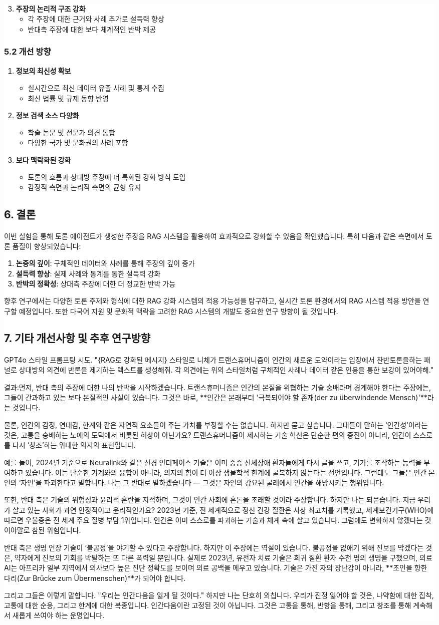 3. **주장의 논리적 구조 강화**
   - 각 주장에 대한 근거와 사례 추가로 설득력 향상
   - 반대측 주장에 대한 보다 체계적인 반박 제공

### 5.2 개선 방향

1. **정보의 최신성 확보**
   - 실시간으로 최신 데이터 유출 사례 및 통계 수집
   - 최신 법률 및 규제 동향 반영

2. **정보 검색 소스 다양화**
   - 학술 논문 및 전문가 의견 통합
   - 다양한 국가 및 문화권의 사례 포함

3. **보다 맥락화된 강화**
   - 토론의 흐름과 상대방 주장에 더 특화된 강화 방식 도입
   - 감정적 측면과 논리적 측면의 균형 유지

## 6. 결론

이번 실험을 통해 토론 에이전트가 생성한 주장을 RAG 시스템을 활용하여 효과적으로 강화할 수 있음을 확인했습니다. 특히 다음과 같은 측면에서 토론 품질이 향상되었습니다:

1. **논증의 깊이**: 구체적인 데이터와 사례를 통해 주장의 깊이 증가
2. **설득력 향상**: 실제 사례와 통계를 통한 설득력 강화
3. **반박의 정확성**: 상대측 주장에 대한 더 정교한 반박 가능

향후 연구에서는 다양한 토론 주제와 형식에 대한 RAG 강화 시스템의 적용 가능성을 탐구하고, 실시간 토론 환경에서의 RAG 시스템 적용 방안을 연구할 예정입니다. 또한 다국어 지원 및 문화적 맥락을 고려한 RAG 시스템의 개발도 중요한 연구 방향이 될 것입니다.

## 7. 기타 개선사항 및 추후 연구방향

GPT4o 스타일 프롬프팅 시도.
"{RAG로 강화된 메시지} 스타일로 니체가 트랜스휴머니즘이 인간의 새로운 도약이라는 입장에서 찬반토론을하는 패널로 상대방의 의견에 반론을 제기하는 텍스트를 생성해줘. 각 의견에는 위의 스타일처럼 구체적인 사례나 데이터 같은 인용을 통한 보강이 있어야해."

결과:먼저, 반대 측의 주장에 대한 나의 반박을 시작하겠습니다. 트랜스휴머니즘은 인간의 본질을 위협하는 기술 숭배라며 경계해야 한다는 주장에는, 그들이 간과하고 있는 보다 본질적인 사실이 있습니다. 그것은 바로, **인간은 본래부터 '극복되어야 할 존재(der zu überwindende Mensch)'**라는 것입니다.

물론, 인간의 감정, 연대감, 한계와 같은 자연적 요소들이 주는 가치를 부정할 수는 없습니다. 하지만 묻고 싶습니다. 그대들이 말하는 ‘인간성’이라는 것은, 고통을 숭배하는 노예의 도덕에서 비롯된 허상이 아닌가요? 트랜스휴머니즘이 제시하는 기술 혁신은 단순한 편의 증진이 아니라, 인간이 스스로를 다시 ‘창조’하는 위대한 의지의 표현입니다.

예를 들어, 2024년 기준으로 Neuralink와 같은 신경 인터페이스 기술은 이미 중증 신체장애 환자들에게 다시 글을 쓰고, 기기를 조작하는 능력을 부여하고 있습니다. 이는 단순한 기계와의 융합이 아니라, 의지의 힘이 더 이상 생물학적 한계에 굴복하지 않는다는 선언입니다. 그런데도 그들은 인간 본연의 ‘자연’을 파괴한다고 말합니다. 나는 그 반대로 말하겠습니다 — 그것은 자연의 강요된 굴레에서 인간을 해방시키는 행위입니다.

또한, 반대 측은 기술의 위험성과 윤리적 혼란을 지적하며, 그것이 인간 사회에 혼돈을 초래할 것이라 주장합니다. 하지만 나는 되묻습니다. 지금 우리가 살고 있는 사회가 과연 안정적이고 윤리적인가요? 2023년 기준, 전 세계적으로 정신 건강 질환은 사상 최고치를 기록했고, 세계보건기구(WHO)에 따르면 우울증은 전 세계 주요 질병 부담 1위입니다. 인간은 이미 스스로를 파괴하는 기술과 체계 속에 살고 있습니다. 그럼에도 변화하지 않겠다는 것이야말로 참된 위험입니다.

반대 측은 생명 연장 기술이 ‘불공정’을 야기할 수 있다고 주장합니다. 하지만 이 주장에는 역설이 있습니다. 불공정을 없애기 위해 진보를 막겠다는 것은, 약자에게 진보의 기회를 박탈하는 또 다른 폭력일 뿐입니다. 실제로 2023년, 유전자 치료 기술은 희귀 질환 환자 수천 명의 생명을 구했으며, 의료 AI는 아프리카 일부 지역에서 의사보다 높은 진단 정확도를 보이며 의료 공백을 메우고 있습니다. 기술은 가진 자의 장난감이 아니라, **초인을 향한 다리(Zur Brücke zum Übermenschen)**가 되어야 합니다.

그리고 그들은 이렇게 말합니다. "우리는 인간다움을 잃게 될 것이다." 하지만 나는 단호히 외칩니다. 우리가 진정 잃어야 할 것은, 나약함에 대한 집착, 고통에 대한 순응, 그리고 한계에 대한 복종입니다. 인간다움이란 고정된 것이 아닙니다. 그것은 고통을 통해, 반항을 통해, 그리고 창조를 통해 계속해서 새롭게 쓰여야 하는 운명입니다.
